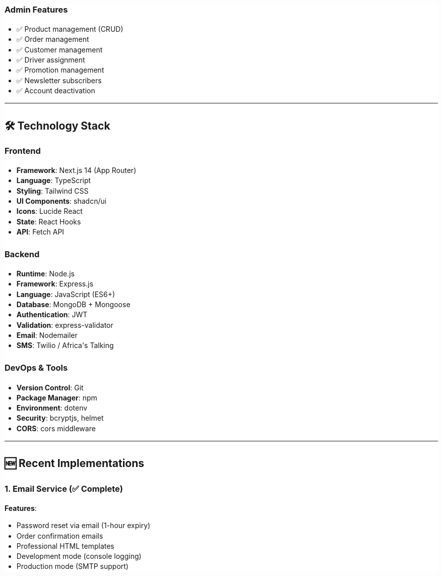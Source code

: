 ### Admin Features
- ✅ Product management (CRUD)
- ✅ Order management
- ✅ Customer management
- ✅ Driver assignment
- ✅ Promotion management
- ✅ Newsletter subscribers
- ✅ Account deactivation

---

## 🛠️ Technology Stack

### Frontend
- **Framework**: Next.js 14 (App Router)
- **Language**: TypeScript
- **Styling**: Tailwind CSS
- **UI Components**: shadcn/ui
- **Icons**: Lucide React
- **State**: React Hooks
- **API**: Fetch API

### Backend
- **Runtime**: Node.js
- **Framework**: Express.js
- **Language**: JavaScript (ES6+)
- **Database**: MongoDB + Mongoose
- **Authentication**: JWT
- **Validation**: express-validator
- **Email**: Nodemailer
- **SMS**: Twilio / Africa's Talking

### DevOps & Tools
- **Version Control**: Git
- **Package Manager**: npm
- **Environment**: dotenv
- **Security**: bcryptjs, helmet
- **CORS**: cors middleware

---

## 🆕 Recent Implementations

### 1. Email Service (✅ Complete)

**Features**:
- Password reset via email (1-hour expiry)
- Order confirmation emails
- Professional HTML templates
- Development mode (console logging)
- Production mode (SMTP support)
